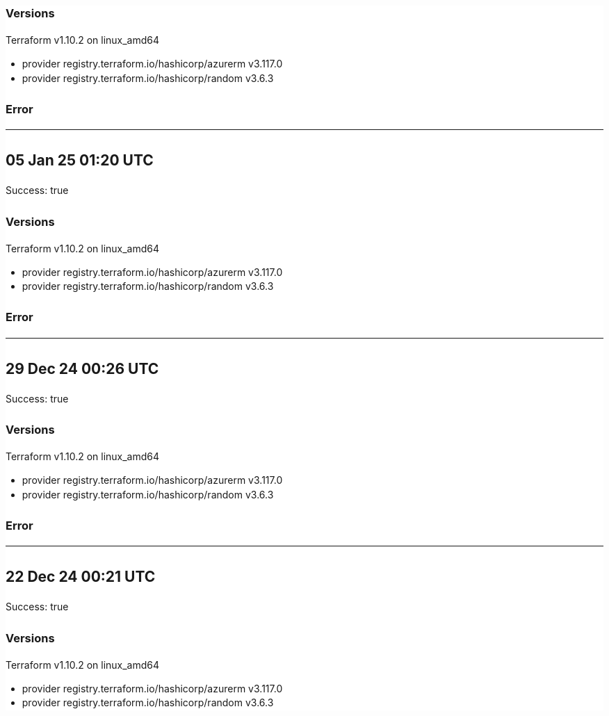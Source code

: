 ### Versions

Terraform v1.10.2
on linux_amd64
+ provider registry.terraform.io/hashicorp/azurerm v3.117.0
+ provider registry.terraform.io/hashicorp/random v3.6.3

### Error



---

## 05 Jan 25 01:20 UTC

Success: true

### Versions

Terraform v1.10.2
on linux_amd64
+ provider registry.terraform.io/hashicorp/azurerm v3.117.0
+ provider registry.terraform.io/hashicorp/random v3.6.3

### Error



---

## 29 Dec 24 00:26 UTC

Success: true

### Versions

Terraform v1.10.2
on linux_amd64
+ provider registry.terraform.io/hashicorp/azurerm v3.117.0
+ provider registry.terraform.io/hashicorp/random v3.6.3

### Error



---

## 22 Dec 24 00:21 UTC

Success: true

### Versions

Terraform v1.10.2
on linux_amd64
+ provider registry.terraform.io/hashicorp/azurerm v3.117.0
+ provider registry.terraform.io/hashicorp/random v3.6.3
